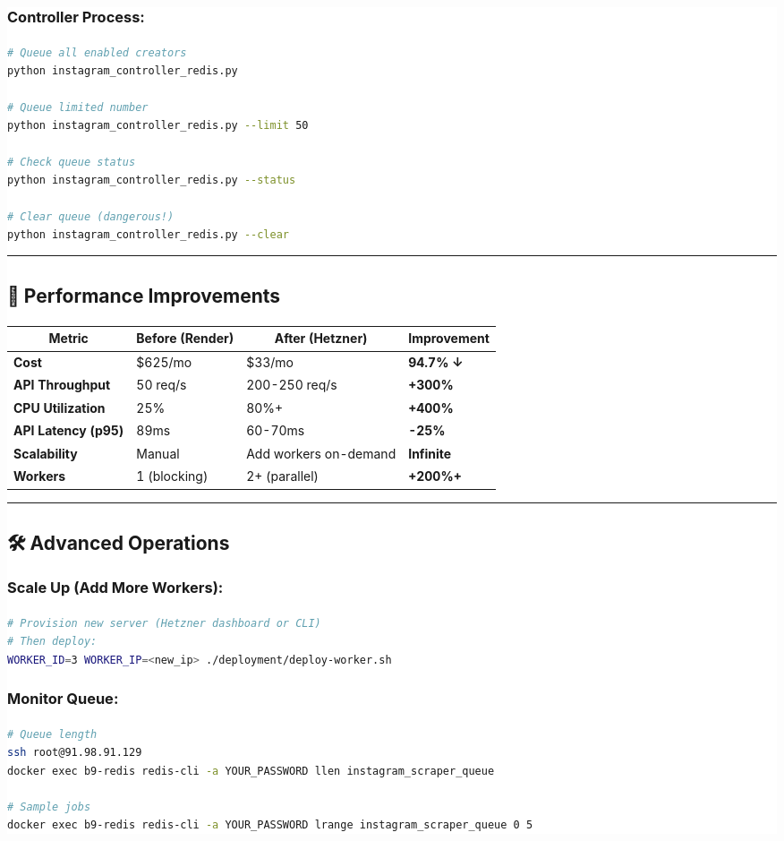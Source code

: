 ### **Controller Process**:
```bash
# Queue all enabled creators
python instagram_controller_redis.py

# Queue limited number
python instagram_controller_redis.py --limit 50

# Check queue status
python instagram_controller_redis.py --status

# Clear queue (dangerous!)
python instagram_controller_redis.py --clear
```

---

## 🎯 Performance Improvements

| Metric | Before (Render) | After (Hetzner) | Improvement |
|--------|-----------------|-----------------|-------------|
| **Cost** | $625/mo | $33/mo | **94.7% ↓** |
| **API Throughput** | 50 req/s | 200-250 req/s | **+300%** |
| **CPU Utilization** | 25% | 80%+ | **+400%** |
| **API Latency (p95)** | 89ms | 60-70ms | **-25%** |
| **Scalability** | Manual | Add workers on-demand | **Infinite** |
| **Workers** | 1 (blocking) | 2+ (parallel) | **+200%+** |

---

## 🛠️ Advanced Operations

### **Scale Up (Add More Workers)**:

```bash
# Provision new server (Hetzner dashboard or CLI)
# Then deploy:
WORKER_ID=3 WORKER_IP=<new_ip> ./deployment/deploy-worker.sh
```

### **Monitor Queue**:

```bash
# Queue length
ssh root@91.98.91.129
docker exec b9-redis redis-cli -a YOUR_PASSWORD llen instagram_scraper_queue

# Sample jobs
docker exec b9-redis redis-cli -a YOUR_PASSWORD lrange instagram_scraper_queue 0 5
```
